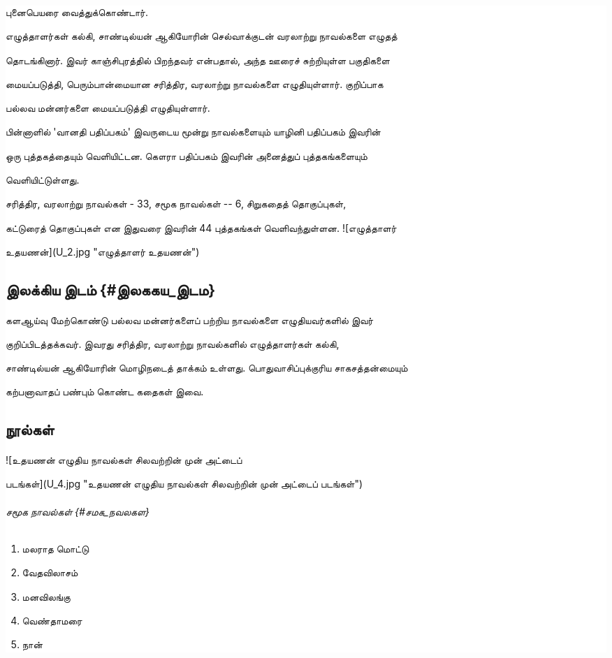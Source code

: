 புனைபெயரை வைத்துக்கொண்டார்.



எழுத்தாளர்கள் கல்கி, சாண்டில்யன் ஆகியோரின் செல்வாக்குடன் வரலாற்று நாவல்களை எழுதத்

தொடங்கினார். இவர் காஞ்சிபுரத்தில் பிறந்தவர் என்பதால், அந்த ஊரைச் சுற்றியுள்ள பகுதிகளை

மையப்படுத்தி, பெரும்பான்மையான சரித்திர, வரலாற்று நாவல்களை எழுதியுள்ளார். குறிப்பாக

பல்லவ மன்னர்களை மையப்படுத்தி எழுதியுள்ளார்.



பின்னாளில் \'வானதி பதிப்பகம்' இவருடைய மூன்று நாவல்களையும் யாழினி பதிப்பகம் இவரின்

ஒரு புத்தகத்தையும் வெளியிட்டன. கௌரா பதிப்பகம் இவரின் அனைத்துப் புத்தகங்களையும்

வெளியிட்டுள்ளது.



சரித்திர, வரலாற்று நாவல்கள் - 33, சமூக நாவல்கள் -- 6, சிறுகதைத் தொகுப்புகள்,

கட்டுரைத் தொகுப்புகள் என இதுவரை இவரின் 44 புத்தகங்கள் வெளிவந்துள்ளன. ![எழுத்தாளர்

உதயணன்](U_2.jpg "எழுத்தாளர் உதயணன்")



## இலக்கிய இடம் {#இலககய_இடம}



களஆய்வு மேற்கொண்டு பல்லவ மன்னர்களைப் பற்றிய நாவல்களை எழுதியவர்களில் இவர்

குறிப்பிடத்தக்கவர். இவரது சரித்திர, வரலாற்று நாவல்களில் எழுத்தாளர்கள் கல்கி,

சாண்டில்யன் ஆகியோரின் மொழிநடைத் தாக்கம் உள்ளது. பொதுவாசிப்புக்குரிய சாகசத்தன்மையும்

கற்பனாவாதப் பண்பும் கொண்ட கதைகள் இவை.



## நூல்கள்



![உதயணன் எழுதிய நாவல்கள் சிலவற்றின் முன் அட்டைப்

படங்கள்](U_4.jpg "உதயணன் எழுதிய நாவல்கள் சிலவற்றின் முன் அட்டைப் படங்கள்")



###### சமூக நாவல்கள் {#சமக_நவலகள}



1.  மலராத மொட்டு

2.  வேதவிலாசம்

3.  மனவிலங்கு

4.  வெண்தாமரை

5.  நான்
